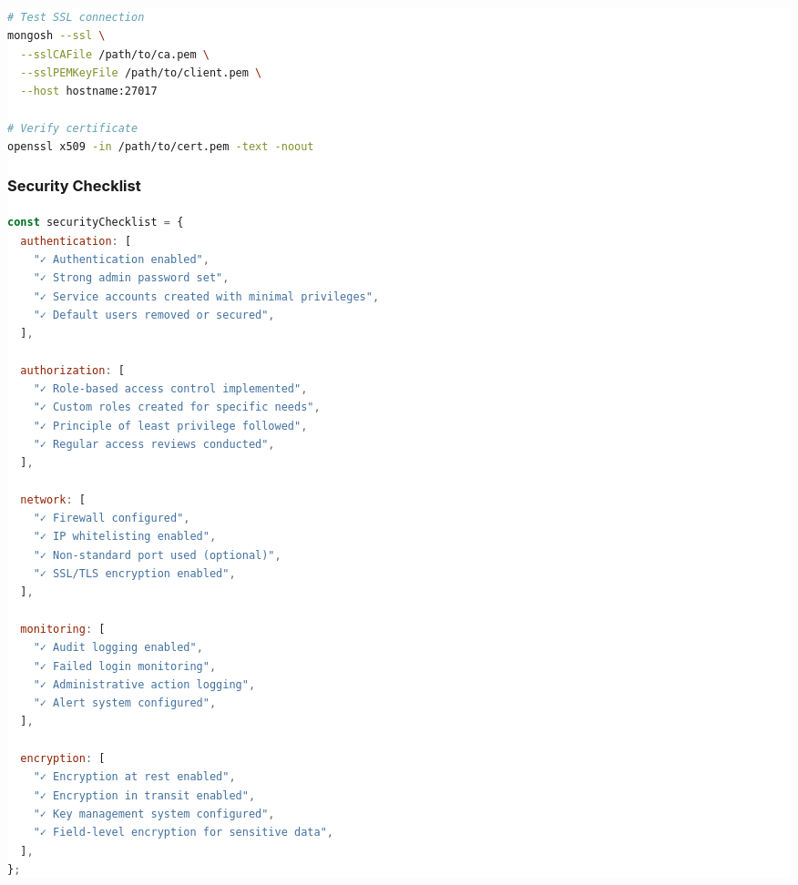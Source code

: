```bash
# Test SSL connection
mongosh --ssl \
  --sslCAFile /path/to/ca.pem \
  --sslPEMKeyFile /path/to/client.pem \
  --host hostname:27017

# Verify certificate
openssl x509 -in /path/to/cert.pem -text -noout
```

### Security Checklist

```javascript
const securityChecklist = {
  authentication: [
    "✓ Authentication enabled",
    "✓ Strong admin password set",
    "✓ Service accounts created with minimal privileges",
    "✓ Default users removed or secured",
  ],

  authorization: [
    "✓ Role-based access control implemented",
    "✓ Custom roles created for specific needs",
    "✓ Principle of least privilege followed",
    "✓ Regular access reviews conducted",
  ],

  network: [
    "✓ Firewall configured",
    "✓ IP whitelisting enabled",
    "✓ Non-standard port used (optional)",
    "✓ SSL/TLS encryption enabled",
  ],

  monitoring: [
    "✓ Audit logging enabled",
    "✓ Failed login monitoring",
    "✓ Administrative action logging",
    "✓ Alert system configured",
  ],

  encryption: [
    "✓ Encryption at rest enabled",
    "✓ Encryption in transit enabled",
    "✓ Key management system configured",
    "✓ Field-level encryption for sensitive data",
  ],
};
```
